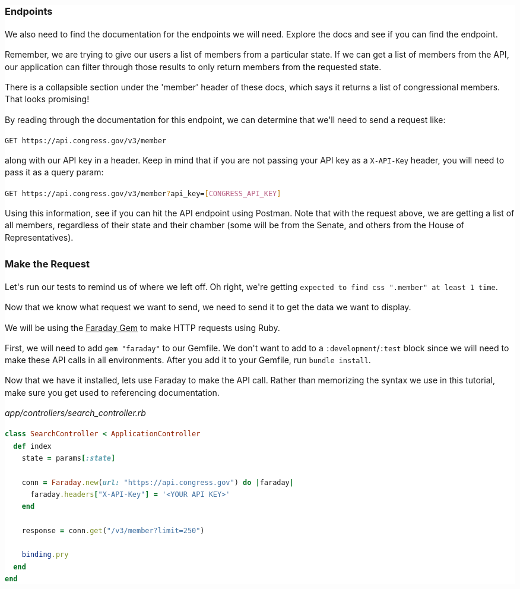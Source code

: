 ### Endpoints

We also need to find the documentation for the endpoints we will need. Explore the docs and see if you can find the endpoint.

Remember, we are trying to give our users a list of members from a particular state. If we can get a list of members from the API, our application can filter through those results to only return members from the requested state.

There is a collapsible section under the 'member' header of these docs, which says it returns a list of congressional members. That looks promising!

By reading through the documentation for this endpoint, we can determine that we'll need to send a request like:

```bash
GET https://api.congress.gov/v3/member
```

along with our API key in a header. Keep in mind that if you are not passing your API key as a `X-API-Key` header, you will need to pass it as a query param:

```bash
GET https://api.congress.gov/v3/member?api_key=[CONGRESS_API_KEY]
```

Using this information, see if you can hit the API endpoint using Postman. Note that with the request above, we are getting a list of all members, regardless of their state and their chamber (some will be from the Senate, and others from the House of Representatives).

### Make the Request

Let's run our tests to remind us of where we left off. Oh right, we're getting `expected to find css ".member" at least 1 time`.

Now that we know what request we want to send, we need to send it to get the data we want to display.

We will be using the [Faraday Gem](https://github.com/lostisland/faraday) to make HTTP requests using Ruby.

First, we will need to add `gem "faraday"` to our Gemfile. We don't want to add to a `:development`/`:test` block since we will need to make these API calls in all environments. After you add it to your Gemfile, run `bundle install`.

Now that we have it installed, lets use Faraday to make the API call. Rather than memorizing the syntax we use in this tutorial, make sure you get used to referencing documentation.

*app/controllers/search_controller.rb*

```ruby
class SearchController < ApplicationController
  def index
    state = params[:state]

    conn = Faraday.new(url: "https://api.congress.gov") do |faraday|
      faraday.headers["X-API-Key"] = '<YOUR API KEY>'
    end

    response = conn.get("/v3/member?limit=250")

    binding.pry
  end
end
```
